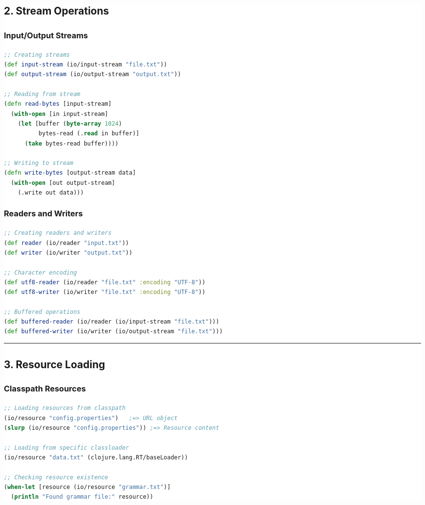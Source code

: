
## 2. Stream Operations

### Input/Output Streams
```clojure
;; Creating streams
(def input-stream (io/input-stream "file.txt"))
(def output-stream (io/output-stream "output.txt"))

;; Reading from stream
(defn read-bytes [input-stream]
  (with-open [in input-stream]
    (let [buffer (byte-array 1024)
          bytes-read (.read in buffer)]
      (take bytes-read buffer))))

;; Writing to stream
(defn write-bytes [output-stream data]
  (with-open [out output-stream]
    (.write out data)))
```

### Readers and Writers
```clojure
;; Creating readers and writers
(def reader (io/reader "input.txt"))
(def writer (io/writer "output.txt"))

;; Character encoding
(def utf8-reader (io/reader "file.txt" :encoding "UTF-8"))
(def utf8-writer (io/writer "file.txt" :encoding "UTF-8"))

;; Buffered operations
(def buffered-reader (io/reader (io/input-stream "file.txt")))
(def buffered-writer (io/writer (io/output-stream "file.txt")))
```

---

## 3. Resource Loading

### Classpath Resources
```clojure
;; Loading resources from classpath
(io/resource "config.properties")   ;=> URL object
(slurp (io/resource "config.properties")) ;=> Resource content

;; Loading from specific classloader
(io/resource "data.txt" (clojure.lang.RT/baseLoader))

;; Checking resource existence
(when-let [resource (io/resource "grammar.txt")]
  (println "Found grammar file:" resource))
```

